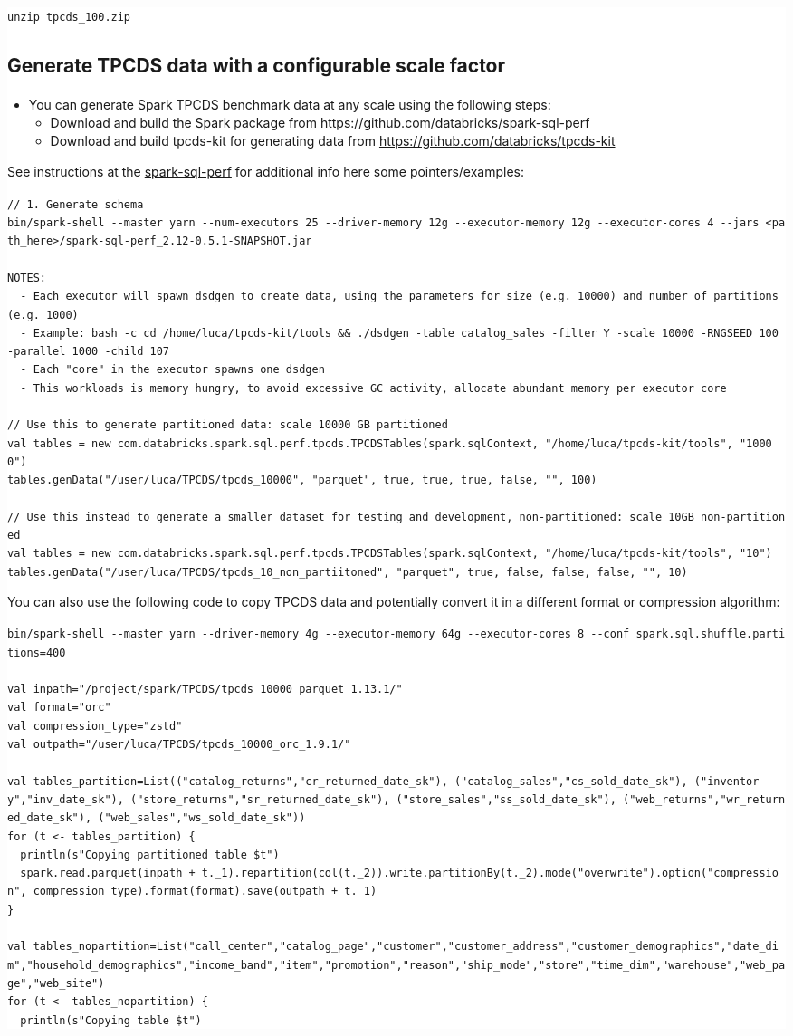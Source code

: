 ```
unzip tpcds_100.zip
```

## Generate TPCDS data with a configurable scale factor

- You can generate Spark TPCDS benchmark data at any scale using the following steps:
  - Download and build the Spark package from https://github.com/databricks/spark-sql-perf
  - Download and build tpcds-kit for generating data from https://github.com/databricks/tpcds-kit

See instructions at the [spark-sql-perf](https://github.com/databricks/spark-sql-perf) for additional info here some pointers/examples:
```
// 1. Generate schema
bin/spark-shell --master yarn --num-executors 25 --driver-memory 12g --executor-memory 12g --executor-cores 4 --jars <path_here>/spark-sql-perf_2.12-0.5.1-SNAPSHOT.jar

NOTES:
  - Each executor will spawn dsdgen to create data, using the parameters for size (e.g. 10000) and number of partitions (e.g. 1000)
  - Example: bash -c cd /home/luca/tpcds-kit/tools && ./dsdgen -table catalog_sales -filter Y -scale 10000 -RNGSEED 100 -parallel 1000 -child 107
  - Each "core" in the executor spawns one dsdgen
  - This workloads is memory hungry, to avoid excessive GC activity, allocate abundant memory per executor core

// Use this to generate partitioned data: scale 10000 GB partitioned
val tables = new com.databricks.spark.sql.perf.tpcds.TPCDSTables(spark.sqlContext, "/home/luca/tpcds-kit/tools", "10000")
tables.genData("/user/luca/TPCDS/tpcds_10000", "parquet", true, true, true, false, "", 100)

// Use this instead to generate a smaller dataset for testing and development, non-partitioned: scale 10GB non-partitioned
val tables = new com.databricks.spark.sql.perf.tpcds.TPCDSTables(spark.sqlContext, "/home/luca/tpcds-kit/tools", "10")
tables.genData("/user/luca/TPCDS/tpcds_10_non_partiitoned", "parquet", true, false, false, false, "", 10)
```

You can also use the following code to copy TPCDS data and potentially convert it in a different format or compression algorithm:
```
bin/spark-shell --master yarn --driver-memory 4g --executor-memory 64g --executor-cores 8 --conf spark.sql.shuffle.partitions=400

val inpath="/project/spark/TPCDS/tpcds_10000_parquet_1.13.1/"
val format="orc"
val compression_type="zstd"
val outpath="/user/luca/TPCDS/tpcds_10000_orc_1.9.1/"

val tables_partition=List(("catalog_returns","cr_returned_date_sk"), ("catalog_sales","cs_sold_date_sk"), ("inventory","inv_date_sk"), ("store_returns","sr_returned_date_sk"), ("store_sales","ss_sold_date_sk"), ("web_returns","wr_returned_date_sk"), ("web_sales","ws_sold_date_sk"))
for (t <- tables_partition) {
  println(s"Copying partitioned table $t")
  spark.read.parquet(inpath + t._1).repartition(col(t._2)).write.partitionBy(t._2).mode("overwrite").option("compression", compression_type).format(format).save(outpath + t._1)
}

val tables_nopartition=List("call_center","catalog_page","customer","customer_address","customer_demographics","date_dim","household_demographics","income_band","item","promotion","reason","ship_mode","store","time_dim","warehouse","web_page","web_site")
for (t <- tables_nopartition) {
  println(s"Copying table $t")
```